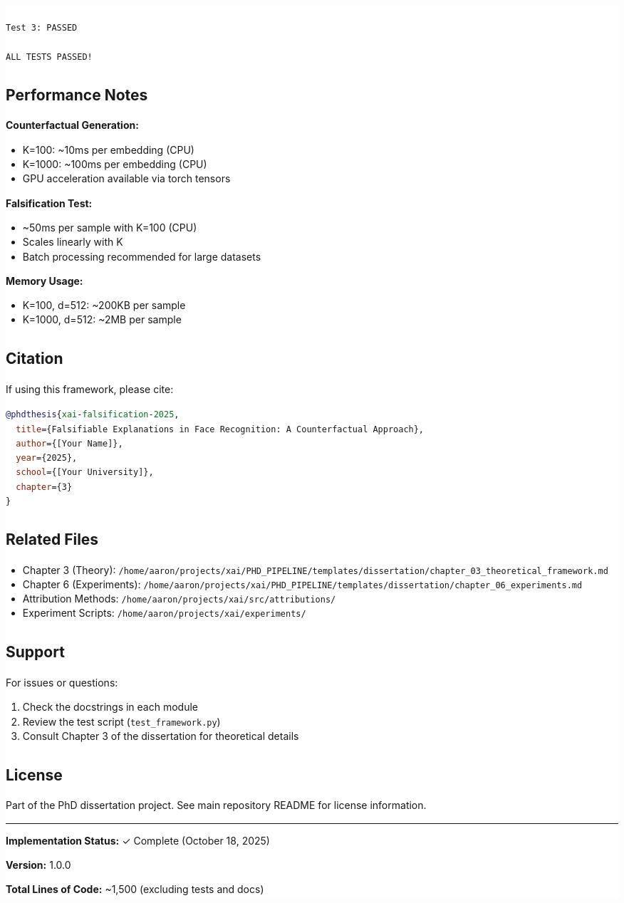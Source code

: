 ```

Test 3: PASSED

ALL TESTS PASSED!
```

## Performance Notes

**Counterfactual Generation:**
- K=100: ~10ms per embedding (CPU)
- K=1000: ~100ms per embedding (CPU)
- GPU acceleration available via torch tensors

**Falsification Test:**
- ~50ms per sample with K=100 (CPU)
- Scales linearly with K
- Batch processing recommended for large datasets

**Memory Usage:**
- K=100, d=512: ~200KB per sample
- K=1000, d=512: ~2MB per sample

## Citation

If using this framework, please cite:

```bibtex
@phdthesis{xai-falsification-2025,
  title={Falsifiable Explanations in Face Recognition: A Counterfactual Approach},
  author={[Your Name]},
  year={2025},
  school={[Your University]},
  chapter={3}
}
```

## Related Files

- Chapter 3 (Theory): `/home/aaron/projects/xai/PHD_PIPELINE/templates/dissertation/chapter_03_theoretical_framework.md`
- Chapter 6 (Experiments): `/home/aaron/projects/xai/PHD_PIPELINE/templates/dissertation/chapter_06_experiments.md`
- Attribution Methods: `/home/aaron/projects/xai/src/attributions/`
- Experiment Scripts: `/home/aaron/projects/xai/experiments/`

## Support

For issues or questions:
1. Check the docstrings in each module
2. Review the test script (`test_framework.py`)
3. Consult Chapter 3 of the dissertation for theoretical details

## License

Part of the PhD dissertation project. See main repository README for license information.

---

**Implementation Status:** ✓ Complete (October 18, 2025)

**Version:** 1.0.0

**Total Lines of Code:** ~1,500 (excluding tests and docs)
